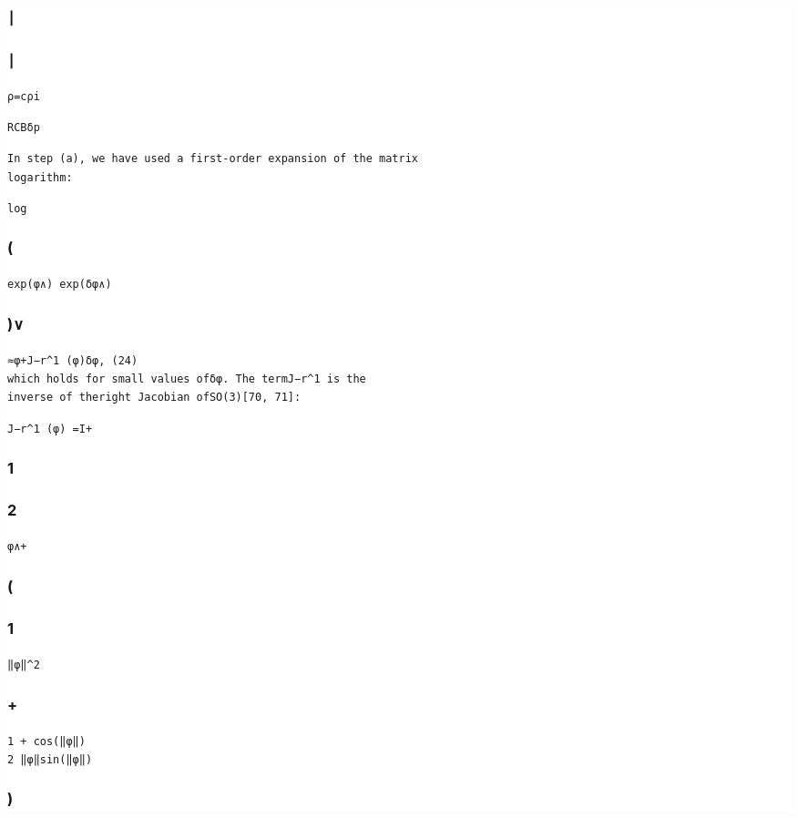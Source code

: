 ### ∣

### ∣

```
ρ=cρi
```
```
RCBδp
```
```
In step (a), we have used a first-order expansion of the matrix
logarithm:
```
```
log
```
### (

```
exp(φ∧) exp(δφ∧)
```
### )∨

```
≈φ+J−r^1 (φ)δφ, (24)
which holds for small values ofδφ. The termJ−r^1 is the
inverse of theright Jacobian ofSO(3)[70, 71]:
```
```
J−r^1 (φ) =I+
```
### 1

### 2

```
φ∧+
```
### (

### 1

```
‖φ‖^2
```
### +

```
1 + cos(‖φ‖)
2 ‖φ‖sin(‖φ‖)
```
### )

